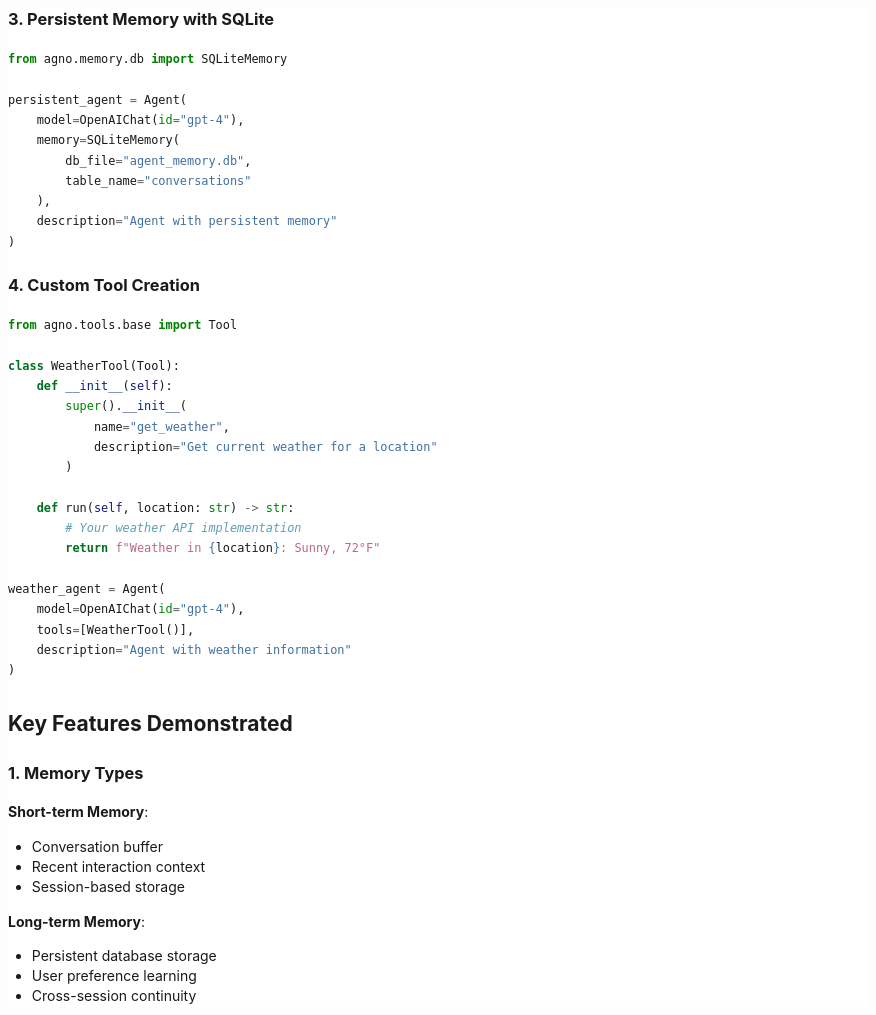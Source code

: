 ### 3. Persistent Memory with SQLite

```python
from agno.memory.db import SQLiteMemory

persistent_agent = Agent(
    model=OpenAIChat(id="gpt-4"),
    memory=SQLiteMemory(
        db_file="agent_memory.db",
        table_name="conversations"
    ),
    description="Agent with persistent memory"
)
```

### 4. Custom Tool Creation

```python
from agno.tools.base import Tool

class WeatherTool(Tool):
    def __init__(self):
        super().__init__(
            name="get_weather",
            description="Get current weather for a location"
        )

    def run(self, location: str) -> str:
        # Your weather API implementation
        return f"Weather in {location}: Sunny, 72°F"

weather_agent = Agent(
    model=OpenAIChat(id="gpt-4"),
    tools=[WeatherTool()],
    description="Agent with weather information"
)
```

## Key Features Demonstrated

### 1. **Memory Types**

**Short-term Memory**:

- Conversation buffer
- Recent interaction context
- Session-based storage

**Long-term Memory**:

- Persistent database storage
- User preference learning
- Cross-session continuity
